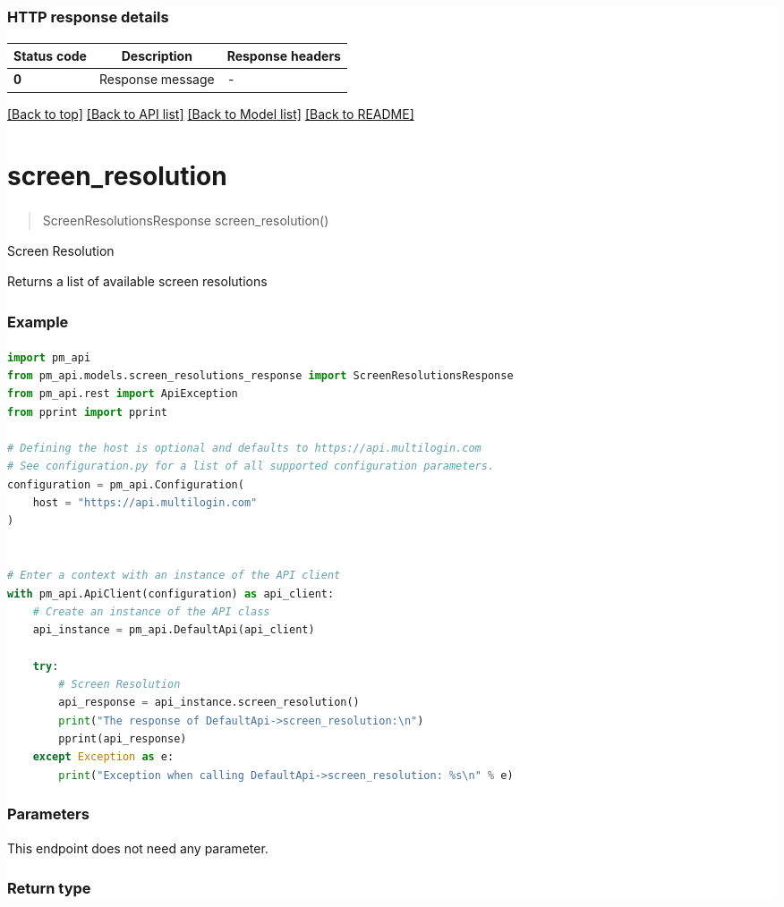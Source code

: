 ### HTTP response details

| Status code | Description | Response headers |
|-------------|-------------|------------------|
**0** | Response message |  -  |

[[Back to top]](#) [[Back to API list]](../README.md#documentation-for-api-endpoints) [[Back to Model list]](../README.md#documentation-for-models) [[Back to README]](../README.md)

# **screen_resolution**
> ScreenResolutionsResponse screen_resolution()

Screen Resolution

Returns a list of available screen resolutions

### Example


```python
import pm_api
from pm_api.models.screen_resolutions_response import ScreenResolutionsResponse
from pm_api.rest import ApiException
from pprint import pprint

# Defining the host is optional and defaults to https://api.multilogin.com
# See configuration.py for a list of all supported configuration parameters.
configuration = pm_api.Configuration(
    host = "https://api.multilogin.com"
)


# Enter a context with an instance of the API client
with pm_api.ApiClient(configuration) as api_client:
    # Create an instance of the API class
    api_instance = pm_api.DefaultApi(api_client)

    try:
        # Screen Resolution
        api_response = api_instance.screen_resolution()
        print("The response of DefaultApi->screen_resolution:\n")
        pprint(api_response)
    except Exception as e:
        print("Exception when calling DefaultApi->screen_resolution: %s\n" % e)
```



### Parameters

This endpoint does not need any parameter.

### Return type

